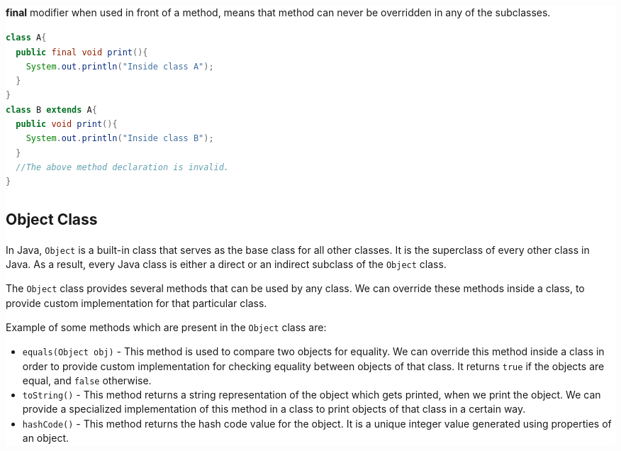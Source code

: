 **final** modifier when used in front of a method, means that method can never be overridden in any of the subclasses.

```java
class A{
  public final void print(){
    System.out.println("Inside class A");
  }
}
class B extends A{
  public void print(){
    System.out.println("Inside class B");
  }
  //The above method declaration is invalid.
}
```

## Object Class

In Java, `Object` is a built-in class that serves as the base class for all other classes. It is the superclass of every other class in Java. As a result, every Java class is either a direct or an indirect subclass of the `Object` class.

The `Object` class provides several methods that can be used by any class. We can override these methods inside a class, to provide custom implementation for that particular class.

Example of some methods which are present in the `Object` class are:

- `equals(Object obj)` -  This method is used to compare two objects for equality. We can override this method inside a class in order to provide custom implementation for checking equality between objects of that class. It returns `true` if the objects are equal, and `false` otherwise.
- `toString()` - This method returns a string representation of the object which gets printed, when we print the object. We can provide a specialized implementation of this method in a class to print objects of that class in a certain way.
- `hashCode()` - This method returns the hash code value for the object. It is a unique integer value generated using properties of an object.